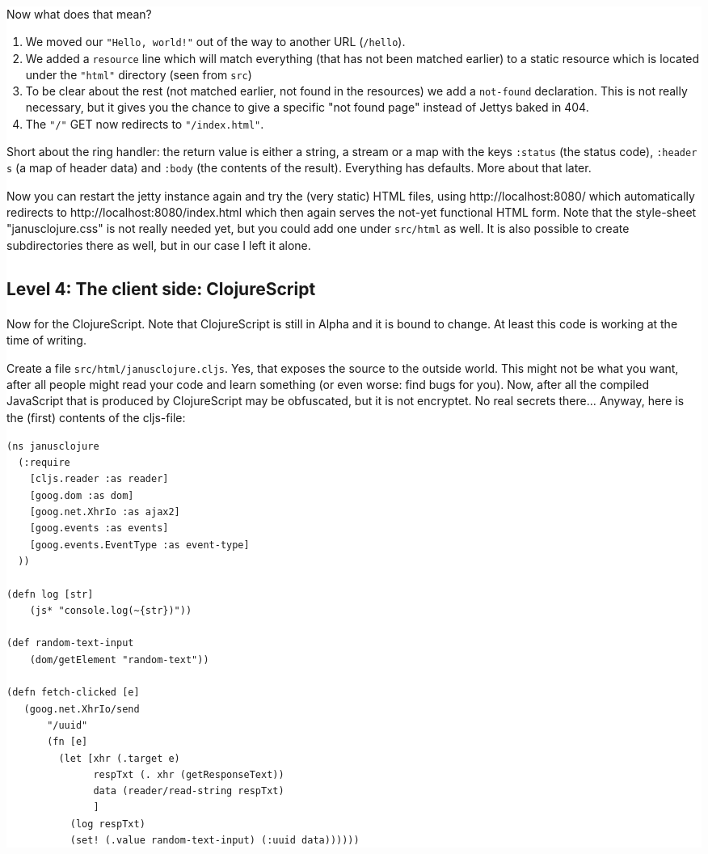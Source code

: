 Now what does that mean?

1. We moved our `"Hello, world!"` out of the way to another URL (`/hello`).
1. We added a `resource` line which will match everything (that has not been matched earlier)
  to a static resource which is located under the `"html"` directory (seen from `src`)
1. To be clear about the rest (not matched earlier, not found in the resources) we
  add a `not-found` declaration. This is not really necessary, but it gives you the chance to
  give a specific "not found page" instead of Jettys baked in 404.
1. The `"/"` GET now redirects to `"/index.html"`.

Short about the ring handler: the return value is either a string, a stream or a map with the
keys `:status` (the status code), `:headers` (a map of header data) and `:body` (the contents of
the result). Everything has defaults. More about that later.

Now you can restart the jetty instance again and try the (very static) HTML files, using http://localhost:8080/
which automatically redirects to http://localhost:8080/index.html which then again serves the not-yet functional
HTML form. Note that the style-sheet "janusclojure.css" is not really needed yet, but you could add one under `src/html`
as well. It is also possible to create subdirectories there as well, but in our case I left it alone.

## Level 4: The client side: ClojureScript
Now for the ClojureScript. Note that ClojureScript is still in Alpha and it is bound to change.
At least this code is working at the time of writing.

Create a file `src/html/janusclojure.cljs`. Yes, that exposes the source to the outside world.
This might not be what you want, after all people might read your code and learn something (or
even worse: find bugs for you). Now, after all the compiled JavaScript that is produced by ClojureScript
may be obfuscated, but it is not encryptet. No real secrets there... Anyway, here is the (first) contents of
the cljs-file:

    (ns janusclojure
      (:require
        [cljs.reader :as reader]
        [goog.dom :as dom]
        [goog.net.XhrIo :as ajax2]
        [goog.events :as events]
        [goog.events.EventType :as event-type]
      ))

    (defn log [str]
        (js* "console.log(~{str})"))

    (def random-text-input
        (dom/getElement "random-text"))

    (defn fetch-clicked [e]
       (goog.net.XhrIo/send
           "/uuid"
           (fn [e]
             (let [xhr (.target e)
                   respTxt (. xhr (getResponseText))
                   data (reader/read-string respTxt)
                   ]
               (log respTxt)
               (set! (.value random-text-input) (:uuid data))))))
